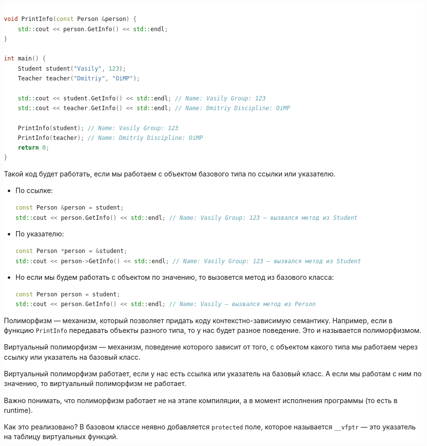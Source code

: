 ```cpp

void PrintInfo(const Person &person) {
    std::cout << person.GetInfo() << std::endl;
}

int main() {
    Student student("Vasily", 123);
    Teacher teacher("Dmitriy", "OiMP");

    std::cout << student.GetInfo() << std::endl; // Name: Vasily Group: 123
    std::cout << teacher.GetInfo() << std::endl; // Name: Dmitriy Discipline: OiMP

    PrintInfo(student); // Name: Vasily Group: 123
    PrintInfo(teacher); // Name: Dmitriy Discipline: OiMP
    return 0;
}
```

Такой код будет работать, если мы работаем с объектом базового типа по ссылки или указателю.

- По ссылке:
    
    ```cpp
    const Person &person = student;
    std::cout << person.GetInfo() << std::endl; // Name: Vasily Group: 123 — вызвался метод из Student
    ```
    
- По указателю:
    
    ```cpp
    const Person *person = &student;
    std::cout << person->GetInfo() << std::endl; // Name: Vasily Group: 123 — вызвался метод из Student
    ```
    
- Но если мы будем работать с объектом по значению, то вызовется метод из базового класса:
    
    ```cpp
    const Person person = student;
    std::cout << person.GetInfo() << std::endl; // Name: Vasily — вызвался метод из Person
    ```
    

Полиморфизм — механизм, который позволяет придать коду контекстно-зависимую семантику. Например, если в функцию `PrintInfo` передавать объекты разного типа, то у нас будет разное поведение. Это и называется полиморфизмом.

Виртуальный полиморфизм — механизм, поведение которого зависит от того, с объектом какого типа мы работаем через ссылку или указатель на базовый класс.

Виртуальный полиморфизм работает, если у нас есть ссылка или указатель на базовый класс. А если мы работам с ним по значению, то виртуальный полиморфизм не работает.

Важно понимать, что полиморфизм работает не на этапе компиляции, а в момент исполнения программы (то есть в runtime).

Как это реализовано? В базовом классе неявно добавляется `protected` поле, которое называется `__vfptr` — это указатель на таблицу виртуальных функций.
